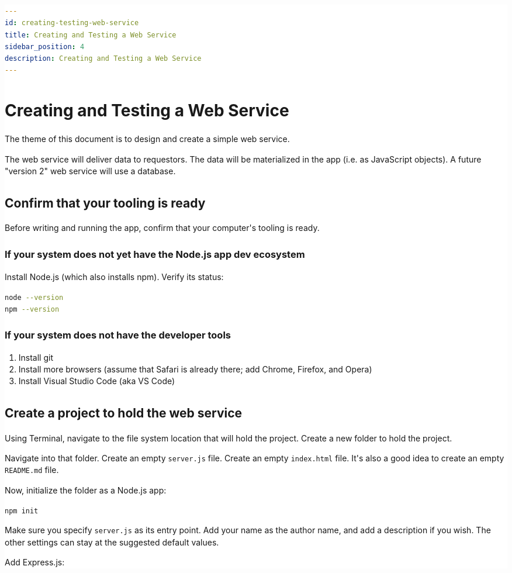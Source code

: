 ```yaml
---
id: creating-testing-web-service
title: Creating and Testing a Web Service
sidebar_position: 4
description: Creating and Testing a Web Service
---
```


# Creating and Testing a Web Service

The theme of this document is to design and create a simple web service.

The web service will deliver data to requestors. The data will be materialized in the app (i.e. as JavaScript objects). A future "version 2" web service will use a database.

## Confirm that your tooling is ready

Before writing and running the app, confirm that your computer's tooling is ready.

### If your system does not yet have the Node.js app dev ecosystem

Install Node.js (which also installs npm). Verify its status:

```bash
node --version
npm --version
```

### If your system does not have the developer tools

1. Install git
1. Install more browsers (assume that Safari is already there; add Chrome, Firefox, and Opera)
1. Install Visual Studio Code (aka VS Code)

## Create a project to hold the web service

Using Terminal, navigate to the file system location that will hold the project. Create a new folder to hold the project.

Navigate into that folder. Create an empty `server.js` file. Create an empty `index.html` file. It's also a good idea to create an empty `README.md` file.

Now, initialize the folder as a Node.js app:

```bash
npm init
```

Make sure you specify `server.js` as its entry point. Add your name as the author name, and add a description if you wish. The other settings can stay at the suggested default values.

Add Express.js:
